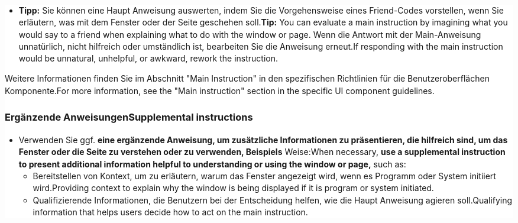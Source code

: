 -   <span data-ttu-id="5b60f-452">**Tipp:** Sie können eine Haupt Anweisung auswerten, indem Sie die Vorgehensweise eines Friend-Codes vorstellen, wenn Sie erläutern, was mit dem Fenster oder der Seite geschehen soll.</span><span class="sxs-lookup"><span data-stu-id="5b60f-452">**Tip:** You can evaluate a main instruction by imagining what you would say to a friend when explaining what to do with the window or page.</span></span> <span data-ttu-id="5b60f-453">Wenn die Antwort mit der Main-Anweisung unnatürlich, nicht hilfreich oder umständlich ist, bearbeiten Sie die Anweisung erneut.</span><span class="sxs-lookup"><span data-stu-id="5b60f-453">If responding with the main instruction would be unnatural, unhelpful, or awkward, rework the instruction.</span></span>

<span data-ttu-id="5b60f-454">Weitere Informationen finden Sie im Abschnitt "Main Instruction" in den spezifischen Richtlinien für die Benutzeroberflächen Komponente.</span><span class="sxs-lookup"><span data-stu-id="5b60f-454">For more information, see the "Main instruction" section in the specific UI component guidelines.</span></span>

### <a name="supplemental-instructions"></a><span data-ttu-id="5b60f-455">Ergänzende Anweisungen</span><span class="sxs-lookup"><span data-stu-id="5b60f-455">Supplemental instructions</span></span>

-   <span data-ttu-id="5b60f-456">Verwenden Sie ggf. **eine ergänzende Anweisung, um zusätzliche Informationen zu präsentieren, die hilfreich sind, um das Fenster oder die Seite zu verstehen oder zu verwenden, Beispiels** Weise:</span><span class="sxs-lookup"><span data-stu-id="5b60f-456">When necessary, **use a supplemental instruction to present additional information helpful to understanding or using the window or page,** such as:</span></span>
    -   <span data-ttu-id="5b60f-457">Bereitstellen von Kontext, um zu erläutern, warum das Fenster angezeigt wird, wenn es Programm oder System initiiert wird.</span><span class="sxs-lookup"><span data-stu-id="5b60f-457">Providing context to explain why the window is being displayed if it is program or system initiated.</span></span>
    -   <span data-ttu-id="5b60f-458">Qualifizierende Informationen, die Benutzern bei der Entscheidung helfen, wie die Haupt Anweisung agieren soll.</span><span class="sxs-lookup"><span data-stu-id="5b60f-458">Qualifying information that helps users decide how to act on the main instruction.</span></span>
